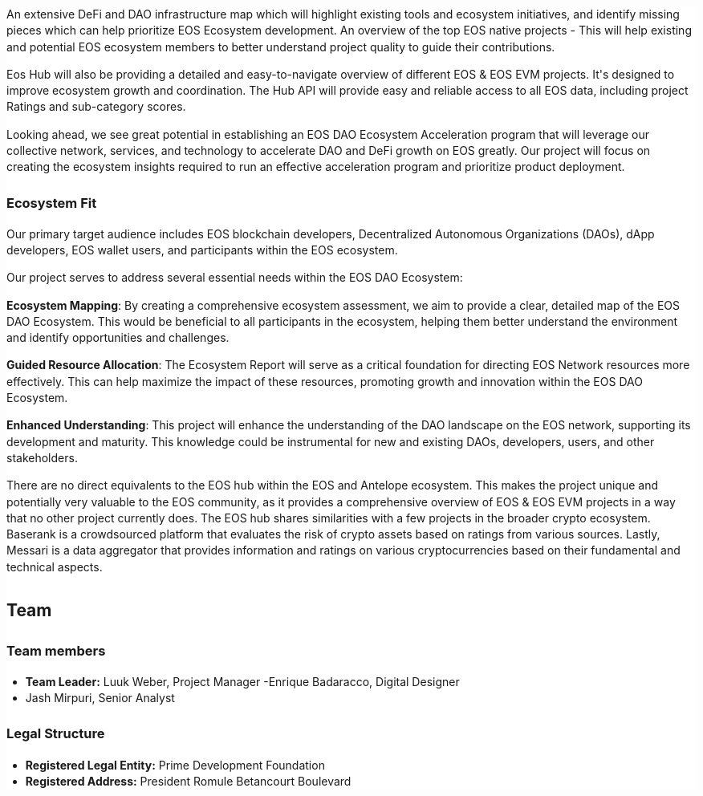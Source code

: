 An extensive DeFi and DAO infrastructure map which will highlight existing tools and ecosystem initiatives, and identify missing pieces which can help prioritize EOS Ecosystem development.
An overview of the top  EOS native projects - This will help existing and potential EOS ecosystem members to better understand project quality to guide their contributions.

Eos Hub will also be providing a detailed and easy-to-navigate overview of different EOS & EOS EVM projects. It's designed to improve ecosystem growth and coordination. The Hub API will provide easy and reliable access to all EOS data, including project Ratings and sub-category scores. 

Looking ahead, we see great potential in establishing an EOS DAO Ecosystem Acceleration program that will leverage our collective network, services, and technology to accelerate DAO and DeFi growth on EOS greatly. Our project will focus on creating the ecosystem insights required to run an effective acceleration program and prioritize product deployment.


### Ecosystem Fit

Our primary target audience includes EOS blockchain developers, Decentralized Autonomous Organizations (DAOs), dApp developers, EOS wallet users, and participants within the EOS ecosystem. 

Our project serves to address several essential needs within the EOS DAO Ecosystem:

**Ecosystem Mapping**: By creating a comprehensive ecosystem assessment, we aim to provide a clear, detailed map of the EOS DAO Ecosystem. This would be beneficial to all participants in the ecosystem, helping them better understand the environment and identify opportunities and challenges.

**Guided Resource Allocation**: The Ecosystem Report will serve as a critical foundation for directing EOS Network resources more effectively. This can help maximize the impact of these resources, promoting growth and innovation within the EOS DAO Ecosystem.

**Enhanced Understanding**: This project will enhance the understanding of the DAO landscape on the EOS network, supporting its development and maturity. This knowledge could be instrumental for new and existing DAOs, developers, users, and other stakeholders.

There are no direct equivalents to the EOS hub within the EOS and Antelope ecosystem. This makes the project unique and potentially very valuable to the EOS community, as it provides a comprehensive overview of EOS & EOS EVM projects in a way that no other project currently does. The EOS hub shares similarities with a few projects in the broader crypto ecosystem. Baserank is a crowdsourced platform that evaluates the risk of crypto assets based on ratings from various sources. Lastly, Messari is a data aggregator that provides information and ratings on various cryptocurrencies based on their fundamental and technical aspects.

## Team

### Team members

- **Team Leader:** Luuk Weber, Project Manager
-Enrique Badaracco, Digital Designer
- Jash Mirpuri, Senior Analyst

### Legal Structure
- **Registered Legal Entity:** Prime Development Foundation
- **Registered Address:** President Romule Betancourt Boulevard 

